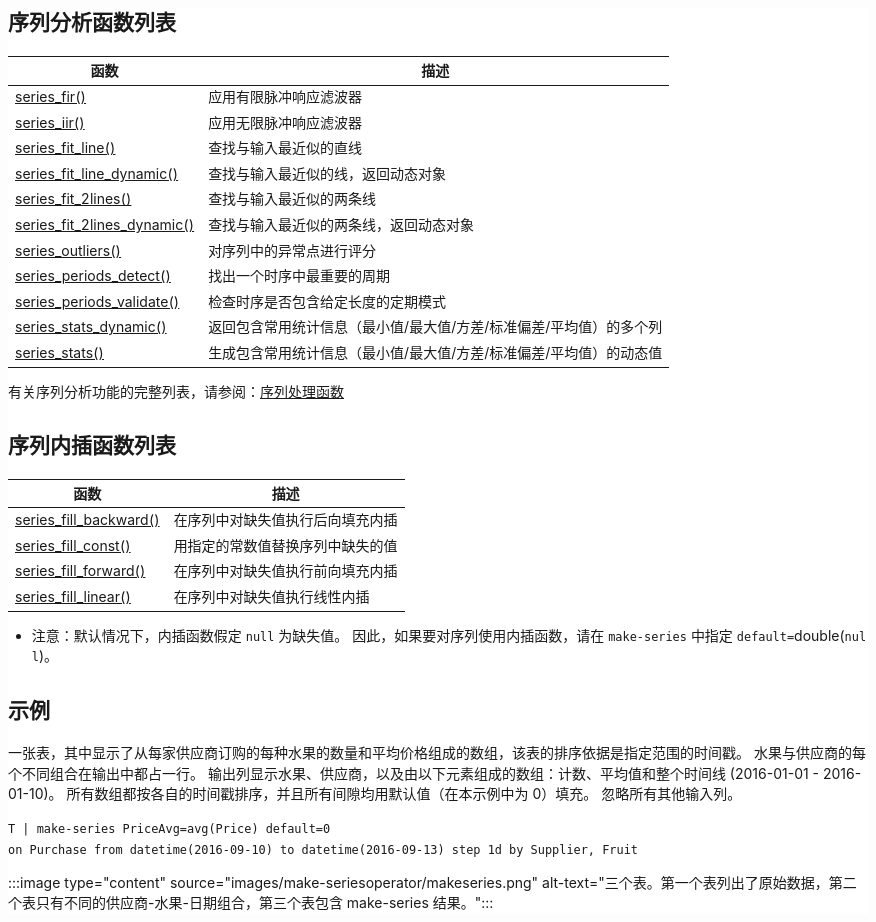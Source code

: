## <a name="list-of-series-analysis-functions"></a>序列分析函数列表

|函数|描述|
|--------|-----------|
|[series_fir()](series-firfunction.md)|应用有限脉冲响应滤波器|
|[series_iir()](series-iirfunction.md)|应用无限脉冲响应滤波器|
|[series_fit_line()](series-fit-linefunction.md)|查找与输入最近似的直线|
|[series_fit_line_dynamic()](series-fit-line-dynamicfunction.md)|查找与输入最近似的线，返回动态对象|
|[series_fit_2lines()](series-fit-2linesfunction.md)|查找与输入最近似的两条线|
|[series_fit_2lines_dynamic()](series-fit-2lines-dynamicfunction.md)|查找与输入最近似的两条线，返回动态对象|
|[series_outliers()](series-outliersfunction.md)|对序列中的异常点进行评分|
|[series_periods_detect()](series-periods-detectfunction.md)|找出一个时序中最重要的周期|
|[series_periods_validate()](series-periods-validatefunction.md)|检查时序是否包含给定长度的定期模式|
|[series_stats_dynamic()](series-stats-dynamicfunction.md)|返回包含常用统计信息（最小值/最大值/方差/标准偏差/平均值）的多个列|
|[series_stats()](series-statsfunction.md)|生成包含常用统计信息（最小值/最大值/方差/标准偏差/平均值）的动态值|

有关序列分析功能的完整列表，请参阅：[序列处理函数](scalarfunctions.md#series-processing-functions)

## <a name="list-of-series-interpolation-functions"></a>序列内插函数列表

|函数|描述|
|--------|-----------|
|[series_fill_backward()](series-fill-backwardfunction.md)|在序列中对缺失值执行后向填充内插|
|[series_fill_const()](series-fill-constfunction.md)|用指定的常数值替换序列中缺失的值|
|[series_fill_forward()](series-fill-forwardfunction.md)|在序列中对缺失值执行前向填充内插|
|[series_fill_linear()](series-fill-linearfunction.md)|在序列中对缺失值执行线性内插|

* 注意：默认情况下，内插函数假定 `null` 为缺失值。 因此，如果要对序列使用内插函数，请在 `make-series` 中指定 `default=`double(`null`)。 

## <a name="example"></a>示例
  
 一张表，其中显示了从每家供应商订购的每种水果的数量和平均价格组成的数组，该表的排序依据是指定范围的时间戳。 水果与供应商的每个不同组合在输出中都占一行。 输出列显示水果、供应商，以及由以下元素组成的数组：计数、平均值和整个时间线 (2016-01-01 - 2016-01-10)。 所有数组都按各自的时间戳排序，并且所有间隙均用默认值（在本示例中为 0）填充。 忽略所有其他输入列。
  
```kusto
T | make-series PriceAvg=avg(Price) default=0
on Purchase from datetime(2016-09-10) to datetime(2016-09-13) step 1d by Supplier, Fruit
```

:::image type="content" source="images/make-seriesoperator/makeseries.png" alt-text="三个表。第一个表列出了原始数据，第二个表只有不同的供应商-水果-日期组合，第三个表包含 make-series 结果。":::  

